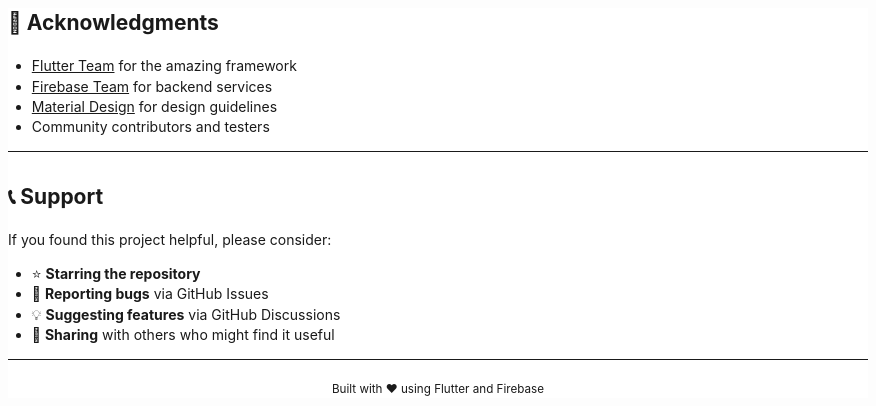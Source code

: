 
## 🙏 Acknowledgments

- [Flutter Team](https://flutter.dev) for the amazing framework
- [Firebase Team](https://firebase.google.com) for backend services
- [Material Design](https://material.io) for design guidelines
- Community contributors and testers

---

## 📞 Support

If you found this project helpful, please consider:

- ⭐ **Starring the repository**
- 🐛 **Reporting bugs** via GitHub Issues
- 💡 **Suggesting features** via GitHub Discussions
- 📢 **Sharing** with others who might find it useful

---

<div align="center">
  <sub>Built with ❤️ using Flutter and Firebase</sub>
</div>
